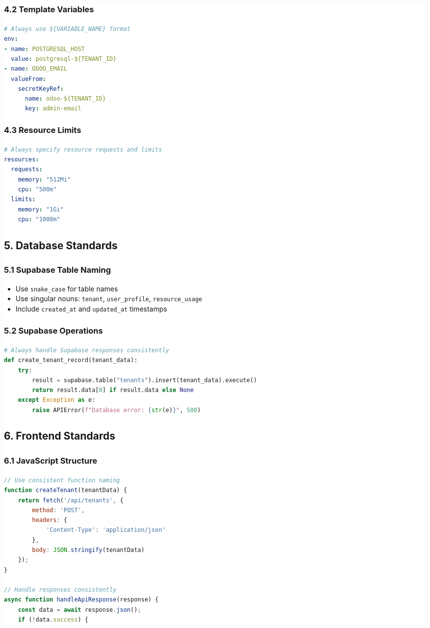 ### 4.2 Template Variables
```yaml
# Always use ${VARIABLE_NAME} format
env:
- name: POSTGRESQL_HOST
  value: postgresql-${TENANT_ID}
- name: ODOO_EMAIL
  valueFrom:
    secretKeyRef:
      name: odoo-${TENANT_ID}
      key: admin-email
```

### 4.3 Resource Limits
```yaml
# Always specify resource requests and limits
resources:
  requests:
    memory: "512Mi"
    cpu: "500m"
  limits:
    memory: "1Gi"
    cpu: "1000m"
```

## 5. Database Standards

### 5.1 Supabase Table Naming
- Use `snake_case` for table names
- Use singular nouns: `tenant`, `user_profile`, `resource_usage`
- Include `created_at` and `updated_at` timestamps

### 5.2 Supabase Operations
```python
# Always handle Supabase responses consistently
def create_tenant_record(tenant_data):
    try:
        result = supabase.table("tenants").insert(tenant_data).execute()
        return result.data[0] if result.data else None
    except Exception as e:
        raise APIError(f"Database error: {str(e)}", 500)
```

## 6. Frontend Standards

### 6.1 JavaScript Structure
```javascript
// Use consistent function naming
function createTenant(tenantData) {
    return fetch('/api/tenants', {
        method: 'POST',
        headers: {
            'Content-Type': 'application/json'
        },
        body: JSON.stringify(tenantData)
    });
}

// Handle responses consistently
async function handleApiResponse(response) {
    const data = await response.json();
    if (!data.success) {
```